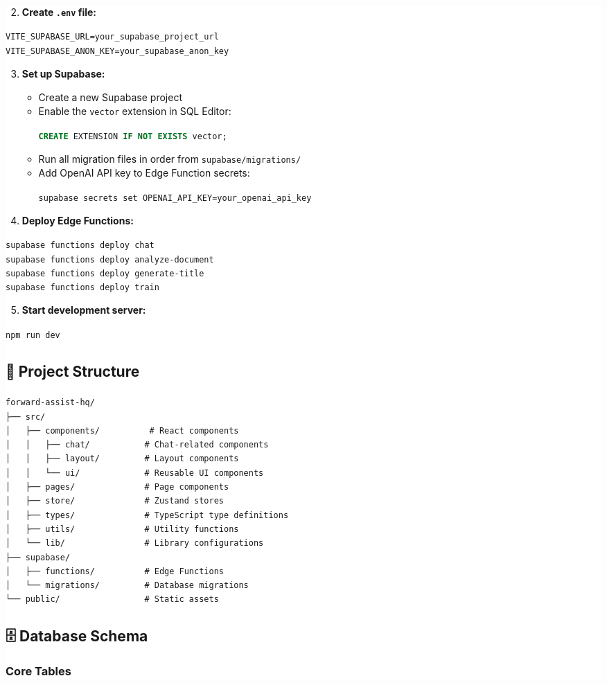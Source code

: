 2. **Create `.env` file:**
```env
VITE_SUPABASE_URL=your_supabase_project_url
VITE_SUPABASE_ANON_KEY=your_supabase_anon_key
```

3. **Set up Supabase:**
   - Create a new Supabase project
   - Enable the `vector` extension in SQL Editor:
     ```sql
     CREATE EXTENSION IF NOT EXISTS vector;
     ```
   - Run all migration files in order from `supabase/migrations/`
   - Add OpenAI API key to Edge Function secrets:
     ```bash
     supabase secrets set OPENAI_API_KEY=your_openai_api_key
     ```

4. **Deploy Edge Functions:**
```bash
supabase functions deploy chat
supabase functions deploy analyze-document
supabase functions deploy generate-title
supabase functions deploy train
```

5. **Start development server:**
```bash
npm run dev
```

## 📁 Project Structure

```
forward-assist-hq/
├── src/
│   ├── components/          # React components
│   │   ├── chat/           # Chat-related components
│   │   ├── layout/         # Layout components
│   │   └── ui/             # Reusable UI components
│   ├── pages/              # Page components
│   ├── store/              # Zustand stores
│   ├── types/              # TypeScript type definitions
│   ├── utils/              # Utility functions
│   └── lib/                # Library configurations
├── supabase/
│   ├── functions/          # Edge Functions
│   └── migrations/         # Database migrations
└── public/                 # Static assets
```

## 🗄️ Database Schema

### Core Tables
